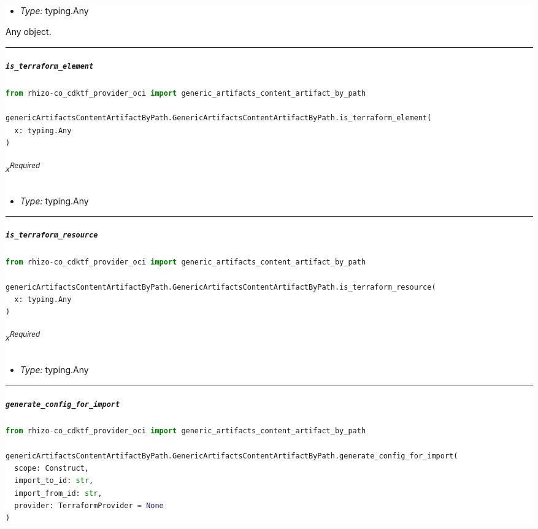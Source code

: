 - *Type:* typing.Any

Any object.

---

##### `is_terraform_element` <a name="is_terraform_element" id="rhizo-co-terraform-provider-oci.genericArtifactsContentArtifactByPath.GenericArtifactsContentArtifactByPath.isTerraformElement"></a>

```python
from rhizo-co_cdktf_provider_oci import generic_artifacts_content_artifact_by_path

genericArtifactsContentArtifactByPath.GenericArtifactsContentArtifactByPath.is_terraform_element(
  x: typing.Any
)
```

###### `x`<sup>Required</sup> <a name="x" id="rhizo-co-terraform-provider-oci.genericArtifactsContentArtifactByPath.GenericArtifactsContentArtifactByPath.isTerraformElement.parameter.x"></a>

- *Type:* typing.Any

---

##### `is_terraform_resource` <a name="is_terraform_resource" id="rhizo-co-terraform-provider-oci.genericArtifactsContentArtifactByPath.GenericArtifactsContentArtifactByPath.isTerraformResource"></a>

```python
from rhizo-co_cdktf_provider_oci import generic_artifacts_content_artifact_by_path

genericArtifactsContentArtifactByPath.GenericArtifactsContentArtifactByPath.is_terraform_resource(
  x: typing.Any
)
```

###### `x`<sup>Required</sup> <a name="x" id="rhizo-co-terraform-provider-oci.genericArtifactsContentArtifactByPath.GenericArtifactsContentArtifactByPath.isTerraformResource.parameter.x"></a>

- *Type:* typing.Any

---

##### `generate_config_for_import` <a name="generate_config_for_import" id="rhizo-co-terraform-provider-oci.genericArtifactsContentArtifactByPath.GenericArtifactsContentArtifactByPath.generateConfigForImport"></a>

```python
from rhizo-co_cdktf_provider_oci import generic_artifacts_content_artifact_by_path

genericArtifactsContentArtifactByPath.GenericArtifactsContentArtifactByPath.generate_config_for_import(
  scope: Construct,
  import_to_id: str,
  import_from_id: str,
  provider: TerraformProvider = None
)
```
